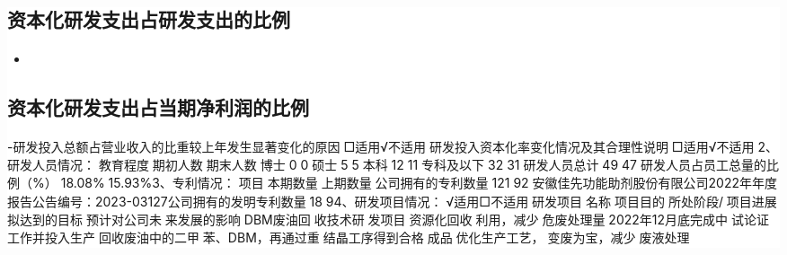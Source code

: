 资本化研发支出占研发支出的比例
-
-
资本化研发支出占当期净利润的比例
-
-研发投入总额占营业收入的比重较上年发生显著变化的原因
□适用√不适用
研发投入资本化率变化情况及其合理性说明
□适用√不适用
2、研发人员情况：
教育程度
期初人数
期末人数
博士
0
0
硕士
5
5
本科
12
11
专科及以下
32
31
研发人员总计
49
47
研发人员占员工总量的比例（%）
18.08%
15.93%3、专利情况：
项目
本期数量
上期数量
公司拥有的专利数量
121
92
安徽佳先功能助剂股份有限公司2022年年度报告公告编号：2023-03127公司拥有的发明专利数量
18
94、研发项目情况：
√适用□不适用
研发项目
名称
项目目的
所处阶段/
项目进展
拟达到的目标
预计对公司未
来发展的影响
DBM废油回
收技术研
发项目
资源化回收
利用，减少
危废处理量
2022年12月底完成中
试论证工作并投入生产
回收废油中的二甲
苯、DBM，再通过重
结晶工序得到合格
成品
优化生产工艺，
变废为宝，减少
废液处理